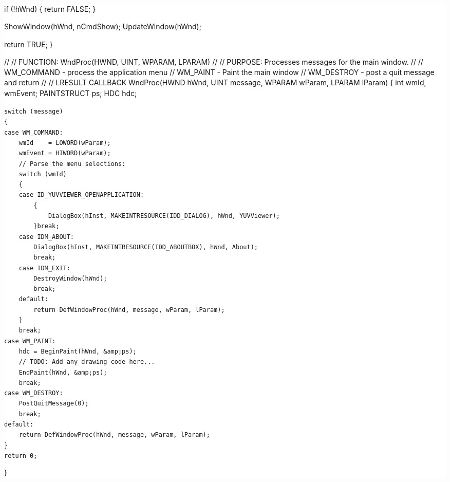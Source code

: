    if (!hWnd)
   {
      return FALSE;
   }
	
   ShowWindow(hWnd, nCmdShow);
   UpdateWindow(hWnd);

   return TRUE;
}

//
//  FUNCTION: WndProc(HWND, UINT, WPARAM, LPARAM)
//
//  PURPOSE:  Processes messages for the main window.
//
//  WM_COMMAND	- process the application menu
//  WM_PAINT	- Paint the main window
//  WM_DESTROY	- post a quit message and return
//
//
LRESULT CALLBACK WndProc(HWND hWnd, UINT message, WPARAM wParam, LPARAM lParam)
{
	int wmId, wmEvent;
	PAINTSTRUCT ps;
	HDC hdc;

	switch (message)
	{
	case WM_COMMAND:
		wmId    = LOWORD(wParam);
		wmEvent = HIWORD(wParam);
		// Parse the menu selections:
		switch (wmId)
		{
		case ID_YUVVIEWER_OPENAPPLICATION:
			{
				DialogBox(hInst, MAKEINTRESOURCE(IDD_DIALOG), hWnd, YUVViewer);
			}break;
		case IDM_ABOUT:
			DialogBox(hInst, MAKEINTRESOURCE(IDD_ABOUTBOX), hWnd, About);
			break;		
		case IDM_EXIT:
			DestroyWindow(hWnd);
			break;
		default:
			return DefWindowProc(hWnd, message, wParam, lParam);
		}
		break;
	case WM_PAINT:
		hdc = BeginPaint(hWnd, &amp;ps);
		// TODO: Add any drawing code here...
		EndPaint(hWnd, &amp;ps);
		break;
	case WM_DESTROY:
		PostQuitMessage(0);
		break;
	default:
		return DefWindowProc(hWnd, message, wParam, lParam);
	}
	return 0;
}
